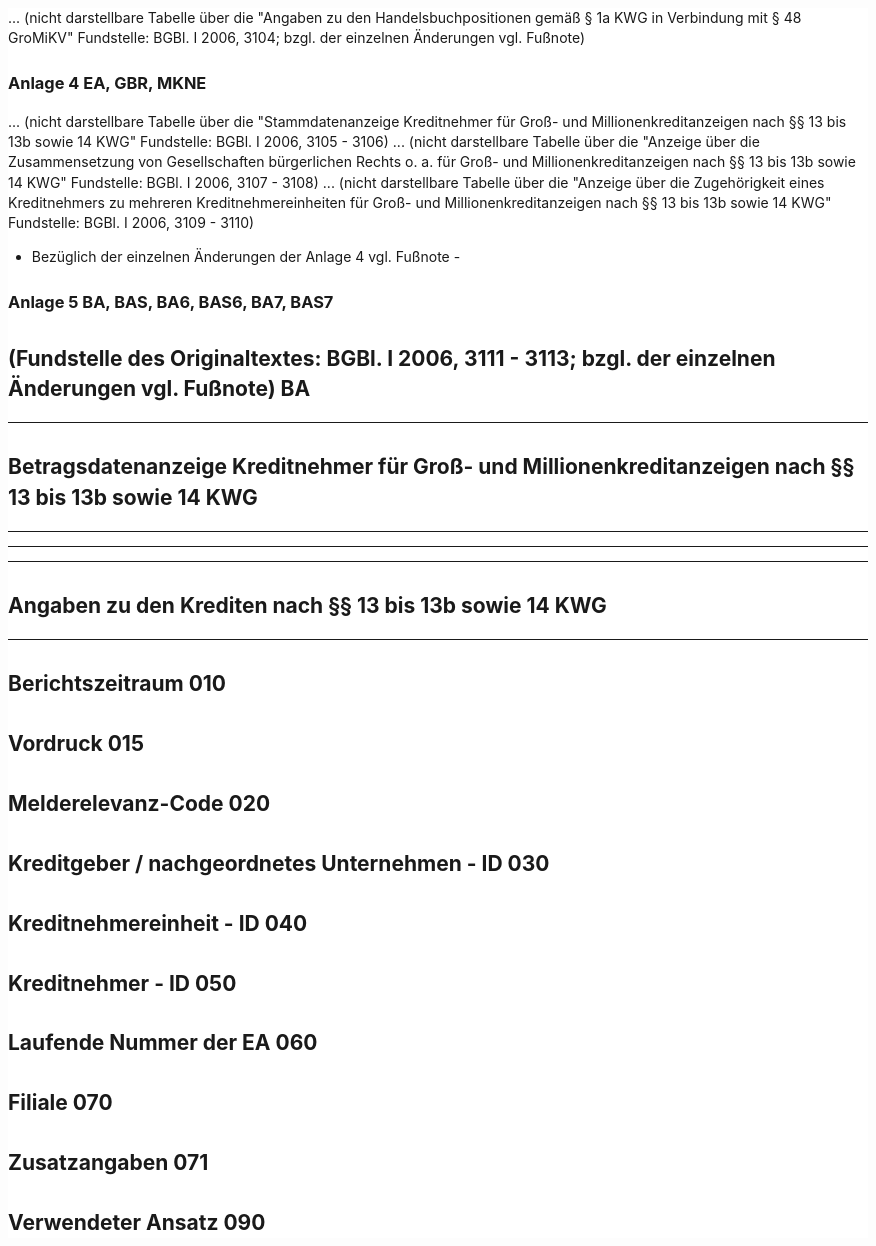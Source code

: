 ...
(nicht darstellbare Tabelle über die "Angaben zu den
Handelsbuchpositionen gemäß § 1a KWG in Verbindung mit § 48 GroMiKV"
Fundstelle: BGBl. I 2006, 3104;
bzgl. der einzelnen Änderungen vgl. Fußnote)

### Anlage 4 EA, GBR, MKNE

...
(nicht darstellbare Tabelle über die "Stammdatenanzeige Kreditnehmer
für Groß- und Millionenkreditanzeigen nach §§ 13 bis 13b sowie 14 KWG"
Fundstelle: BGBl. I 2006, 3105 - 3106)
...
(nicht darstellbare Tabelle über die "Anzeige über die Zusammensetzung
von Gesellschaften bürgerlichen Rechts o. a. für Groß- und
Millionenkreditanzeigen nach §§ 13 bis 13b sowie 14 KWG"
Fundstelle: BGBl. I 2006, 3107 - 3108)
...
(nicht darstellbare Tabelle über die "Anzeige über die Zugehörigkeit
eines Kreditnehmers zu mehreren Kreditnehmereinheiten für Groß- und
Millionenkreditanzeigen nach §§ 13 bis 13b sowie 14 KWG"
Fundstelle: BGBl. I 2006, 3109 - 3110)
- Bezüglich der einzelnen Änderungen der Anlage 4 vgl. Fußnote -

### Anlage 5 BA, BAS, BA6, BAS6, BA7, BAS7

(Fundstelle des Originaltextes: BGBl. I 2006, 3111 - 3113;
bzgl. der einzelnen Änderungen vgl. Fußnote)
**BA**
----------------------------------------------------------------------
--------
Betragsdatenanzeige Kreditnehmer für Groß- und Millionenkreditanzeigen
**nach §§ 13 bis 13b sowie 14 KWG**
----------------------------------------------------------------------
--------
----------------------------------------------------------------------
--------
**Angaben zu den Krediten nach §§ 13 bis 13b sowie 14 KWG**
----------------------------------------------------------------------
--------
Berichtszeitraum                                      010
-----------------
Vordruck                                              015
-----------------
Melderelevanz-Code                                    020
-----------------
Kreditgeber / nachgeordnetes Unternehmen - ID         030
-----------------
Kreditnehmereinheit - ID                              040
-----------------
Kreditnehmer - ID                                     050
-----------------
Laufende Nummer der EA                                060
-----------------
Filiale                                               070
-----------------
Zusatzangaben                                         071
-----------------
Verwendeter Ansatz                                    090
-----------------